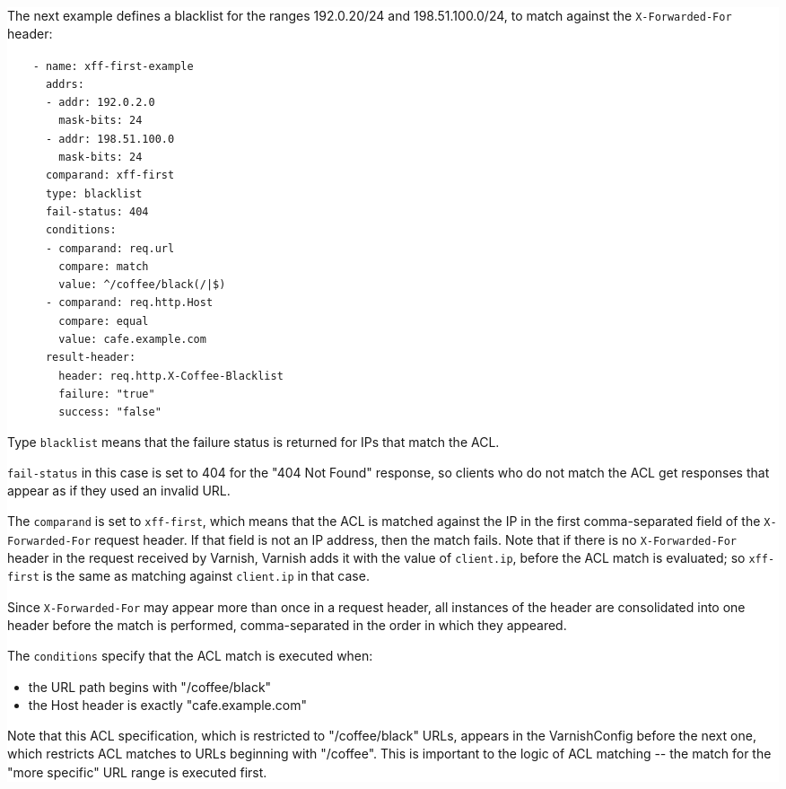 The next example defines a blacklist for the ranges 192.0.20/24 and
198.51.100.0/24, to match against the ``X-Forwarded-For`` header:

```
    - name: xff-first-example
      addrs:
      - addr: 192.0.2.0
        mask-bits: 24
      - addr: 198.51.100.0
        mask-bits: 24
      comparand: xff-first
      type: blacklist
      fail-status: 404
      conditions:
      - comparand: req.url
        compare: match
        value: ^/coffee/black(/|$)
      - comparand: req.http.Host
        compare: equal
        value: cafe.example.com
      result-header:
        header: req.http.X-Coffee-Blacklist
        failure: "true"
        success: "false"
```

Type ``blacklist`` means that the failure status is returned for IPs
that match the ACL.

``fail-status`` in this case is set to 404 for the "404 Not Found"
response, so clients who do not match the ACL get responses that
appear as if they used an invalid URL.

The ``comparand`` is set to ``xff-first``, which means that the ACL is
matched against the IP in the first comma-separated field of the
``X-Forwarded-For`` request header. If that field is not an IP
address, then the match fails. Note that if there is no
``X-Forwarded-For`` header in the request received by Varnish, Varnish
adds it with the value of ``client.ip``, before the ACL match is
evaluated; so ``xff-first`` is the same as matching against
``client.ip`` in that case.

Since ``X-Forwarded-For`` may appear more than once in a request
header, all instances of the header are consolidated into one header
before the match is performed, comma-separated in the order in which
they appeared.

The ``conditions`` specify that the ACL match is executed when:

* the URL path begins with "/coffee/black"
* the Host header is exactly "cafe.example.com"

Note that this ACL specification, which is restricted to
"/coffee/black" URLs, appears in the VarnishConfig before the next
one, which restricts ACL matches to URLs beginning with
"/coffee". This is important to the logic of ACL matching -- the match
for the "more specific" URL range is executed first.

